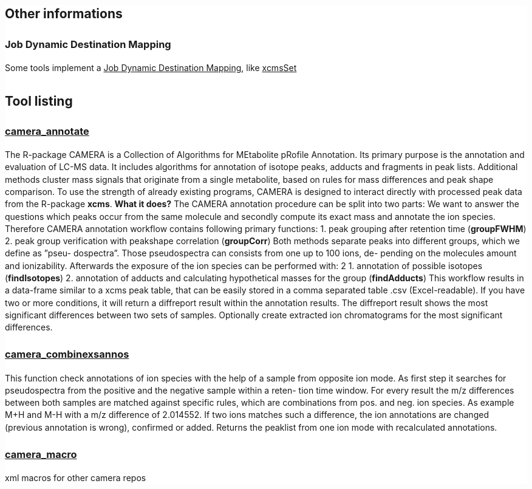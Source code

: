 ## Other informations
### Job Dynamic Destination Mapping
Some tools implement a [Job Dynamic Destination Mapping](https://docs.galaxyproject.org/en/latest/admin/jobs.html#dynamic-destination-mapping), like [xcmsSet](https://github.com/workflow4metabolomics/tools-metabolomics/tree/master/tools/xcms_xcmsset#job-dynamic-destination-mapping)


## Tool listing

### [camera_annotate](tools/camera_annotate)
The R-package CAMERA is a Collection of Algorithms for MEtabolite
pRofile Annotation. Its primary purpose is the annotation and evaluation of
LC-MS data. It includes algorithms for annotation of isotope peaks, adducts
and fragments in peak lists. Additional methods cluster mass signals that
originate from a single metabolite, based on rules for mass differences and
peak shape comparison. To use the strength of already existing programs,
CAMERA is designed to interact directly with processed peak data from the
R-package **xcms**.
**What it does?**
The CAMERA annotation procedure can be split into two parts: We want to answer the questions which peaks occur from the same molecule and secondly compute its exact mass and annotate the ion species. Therefore CAMERA annotation workflow contains following primary functions: 1. peak grouping after retention time (**groupFWHM**) 2. peak group verification with peakshape correlation (**groupCorr**) Both methods separate peaks into different groups, which we define as ”pseu- dospectra”. Those pseudospectra can consists from one up to 100 ions, de- pending on the molecules amount and ionizability. Afterwards the exposure of the ion species can be performed with: 2 1. annotation of possible isotopes (**findIsotopes**) 2. annotation of adducts and calculating hypothetical masses for the group (**findAdducts**) This workflow results in a data-frame similar to a xcms peak table, that can be easily stored in a comma separated table .csv (Excel-readable).
If you have two or more conditions, it will return a diffreport result within the annotation results.
The diffreport result shows the most significant differences between two sets of samples. Optionally
create extracted ion chromatograms for the most significant differences.


### [camera_combinexsannos](tools/camera_combinexsannos)
This function check annotations of ion species with the help of a sample from opposite ion mode.
As first step it searches for pseudospectra from the positive and the negative sample within a reten-
tion time window. For every result the m/z differences between both samples are matched against
specific rules, which are combinations from pos. and neg. ion species. As example M+H and M-H
with a m/z difference of 2.014552. If two ions matches such a difference, the ion annotations are
changed (previous annotation is wrong), confirmed or added. Returns the peaklist from one ion
mode with recalculated annotations.


### [camera_macro](tools/camera_macro)
xml macros for other camera repos
